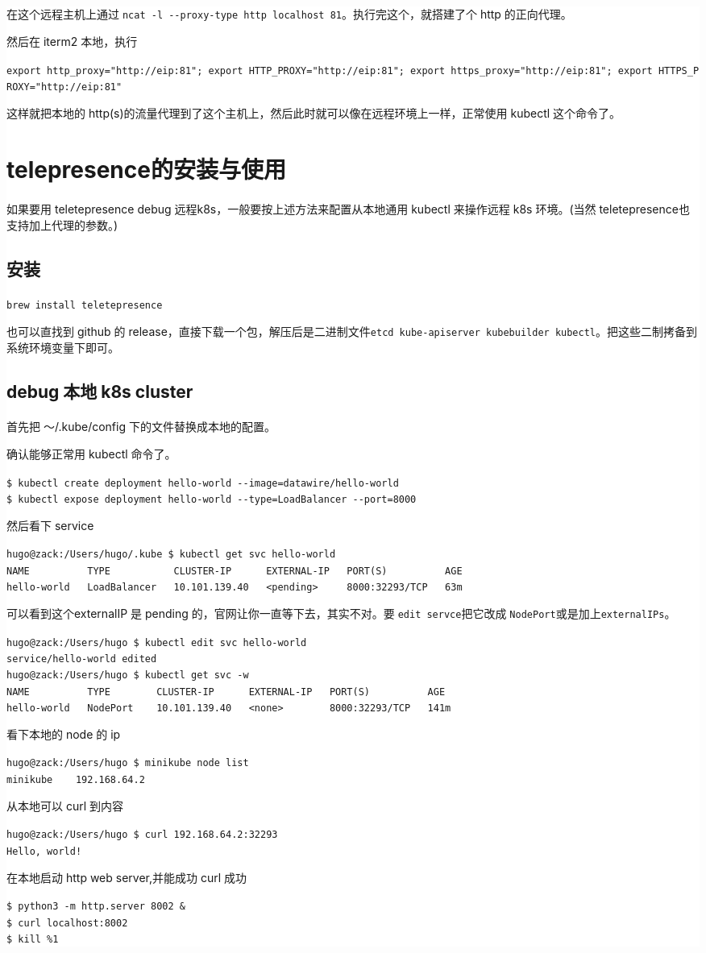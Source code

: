 在这个远程主机上通过 `ncat -l --proxy-type http localhost 81`。执行完这个，就搭建了个 http 的正向代理。

然后在 iterm2 本地，执行

`export http_proxy="http://eip:81"; export HTTP_PROXY="http://eip:81"; export https_proxy="http://eip:81"; export HTTPS_PROXY="http://eip:81"`

这样就把本地的 http(s)的流量代理到了这个主机上，然后此时就可以像在远程环境上一样，正常使用 kubectl 这个命令了。


# telepresence的安装与使用

如果要用 teletepresence debug 远程k8s，一般要按上述方法来配置从本地通用 kubectl 来操作远程 k8s 环境。(当然 teletepresence也支持加上代理的参数。)

## 安装

```
brew install teletepresence
```
也可以直找到 github 的 release，直接下载一个包，解压后是二进制文件`etcd kube-apiserver kubebuilder kubectl`。把这些二制拷备到系统环境变量下即可。

## debug 本地 k8s cluster

首先把 ～/.kube/config 下的文件替换成本地的配置。

确认能够正常用 kubectl 命令了。

```
$ kubectl create deployment hello-world --image=datawire/hello-world
$ kubectl expose deployment hello-world --type=LoadBalancer --port=8000
```
然后看下 service
```
hugo@zack:/Users/hugo/.kube $ kubectl get svc hello-world
NAME          TYPE           CLUSTER-IP      EXTERNAL-IP   PORT(S)          AGE
hello-world   LoadBalancer   10.101.139.40   <pending>     8000:32293/TCP   63m
```
可以看到这个externalIP 是 pending 的，官网让你一直等下去，其实不对。要 `edit servce`把它改成 `NodePort`或是加上`externalIPs`。

```
hugo@zack:/Users/hugo $ kubectl edit svc hello-world
service/hello-world edited
hugo@zack:/Users/hugo $ kubectl get svc -w
NAME          TYPE        CLUSTER-IP      EXTERNAL-IP   PORT(S)          AGE
hello-world   NodePort    10.101.139.40   <none>        8000:32293/TCP   141m
```
看下本地的 node 的 ip
```
hugo@zack:/Users/hugo $ minikube node list
minikube	192.168.64.2
```
从本地可以 curl 到内容
```
hugo@zack:/Users/hugo $ curl 192.168.64.2:32293
Hello, world!
```
在本地启动 http web server,并能成功 curl 成功
```
$ python3 -m http.server 8002 &
$ curl localhost:8002
$ kill %1
```
